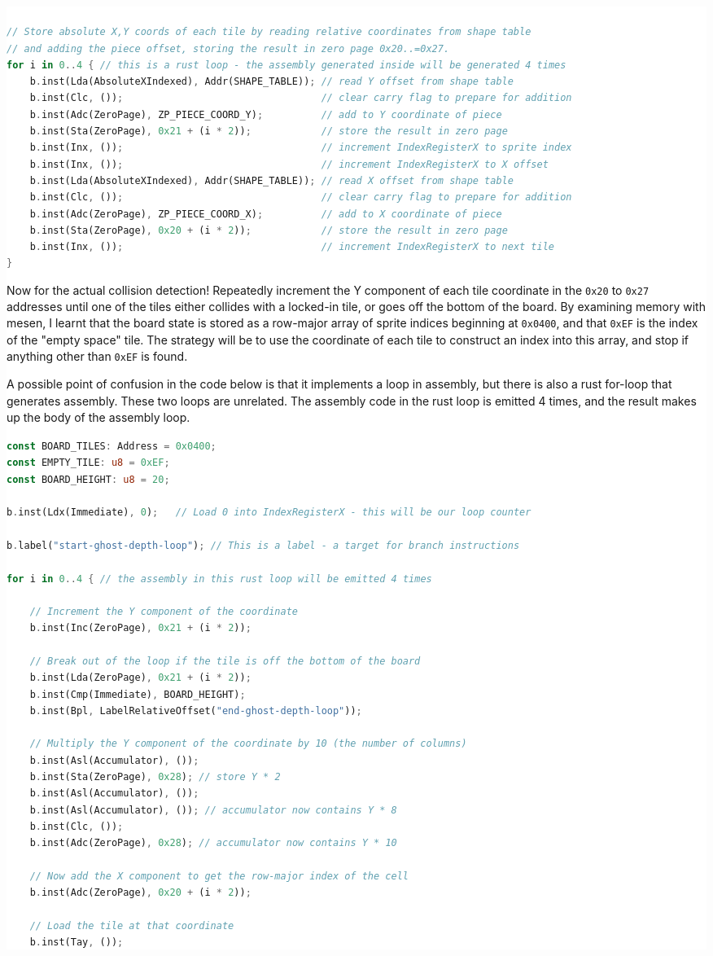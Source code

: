 ```rust

// Store absolute X,Y coords of each tile by reading relative coordinates from shape table
// and adding the piece offset, storing the result in zero page 0x20..=0x27.
for i in 0..4 { // this is a rust loop - the assembly generated inside will be generated 4 times
    b.inst(Lda(AbsoluteXIndexed), Addr(SHAPE_TABLE)); // read Y offset from shape table
    b.inst(Clc, ());                                  // clear carry flag to prepare for addition
    b.inst(Adc(ZeroPage), ZP_PIECE_COORD_Y);          // add to Y coordinate of piece
    b.inst(Sta(ZeroPage), 0x21 + (i * 2));            // store the result in zero page
    b.inst(Inx, ());                                  // increment IndexRegisterX to sprite index
    b.inst(Inx, ());                                  // increment IndexRegisterX to X offset
    b.inst(Lda(AbsoluteXIndexed), Addr(SHAPE_TABLE)); // read X offset from shape table
    b.inst(Clc, ());                                  // clear carry flag to prepare for addition
    b.inst(Adc(ZeroPage), ZP_PIECE_COORD_X);          // add to X coordinate of piece
    b.inst(Sta(ZeroPage), 0x20 + (i * 2));            // store the result in zero page
    b.inst(Inx, ());                                  // increment IndexRegisterX to next tile
}
```

Now for the actual collision detection!
Repeatedly increment the Y component of each tile coordinate in the `0x20` to `0x27` addresses
until one of the tiles either collides with a locked-in tile, or goes off the bottom of the
board.
By examining memory with mesen, I learnt that the board state is stored as a row-major array
of sprite indices beginning at `0x0400`, and that `0xEF` is the index of the "empty space" tile.
The strategy will be to use the coordinate of each tile to construct an index into this
array, and stop if anything other than `0xEF` is found.

A possible point of confusion in the code below is that it implements a loop in assembly,
but there is also a rust for-loop that generates assembly. These two loops are unrelated.
The assembly code in the rust loop is emitted 4 times, and the result makes up the body of the
assembly loop.

```rust
const BOARD_TILES: Address = 0x0400;
const EMPTY_TILE: u8 = 0xEF;
const BOARD_HEIGHT: u8 = 20;

b.inst(Ldx(Immediate), 0);   // Load 0 into IndexRegisterX - this will be our loop counter

b.label("start-ghost-depth-loop"); // This is a label - a target for branch instructions

for i in 0..4 { // the assembly in this rust loop will be emitted 4 times

    // Increment the Y component of the coordinate
    b.inst(Inc(ZeroPage), 0x21 + (i * 2));

    // Break out of the loop if the tile is off the bottom of the board
    b.inst(Lda(ZeroPage), 0x21 + (i * 2));
    b.inst(Cmp(Immediate), BOARD_HEIGHT);
    b.inst(Bpl, LabelRelativeOffset("end-ghost-depth-loop"));

    // Multiply the Y component of the coordinate by 10 (the number of columns)
    b.inst(Asl(Accumulator), ());
    b.inst(Sta(ZeroPage), 0x28); // store Y * 2
    b.inst(Asl(Accumulator), ());
    b.inst(Asl(Accumulator), ()); // accumulator now contains Y * 8
    b.inst(Clc, ());
    b.inst(Adc(ZeroPage), 0x28); // accumulator now contains Y * 10

    // Now add the X component to get the row-major index of the cell
    b.inst(Adc(ZeroPage), 0x20 + (i * 2));

    // Load the tile at that coordinate
    b.inst(Tay, ());
```